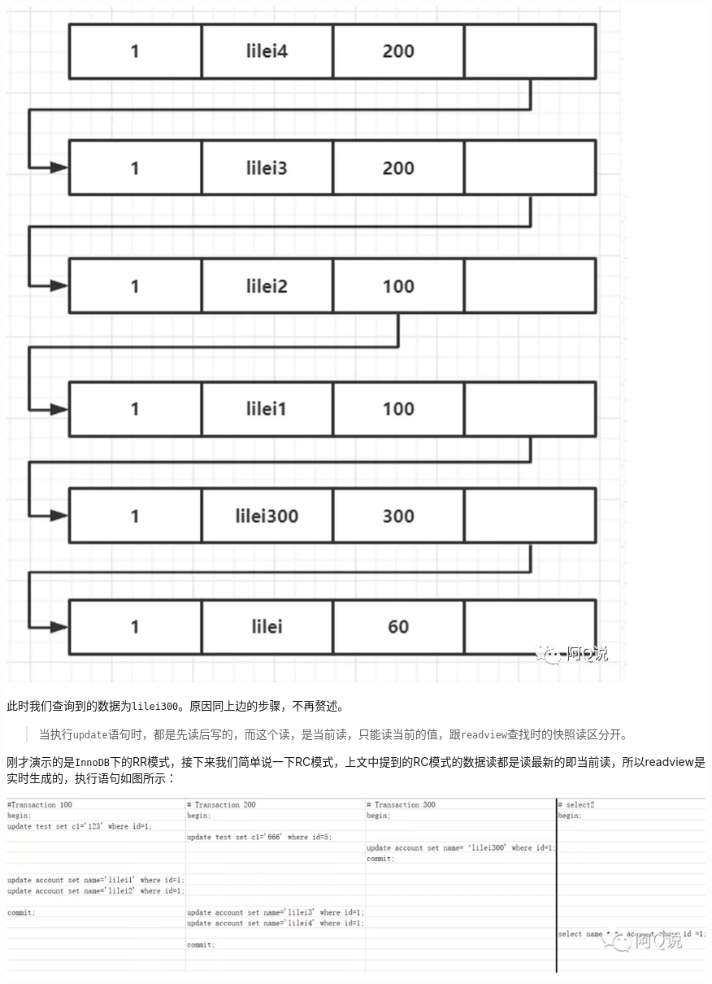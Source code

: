 ![png](images/mvcc演示-版本链示意图4.png)

此时我们查询到的数据为`lilei300`。原因同上边的步骤，不再赘述。

> 当执行`update`语句时，都是先读后写的，而这个读，是当前读，只能读当前的值，跟`readview`查找时的快照读区分开。

刚才演示的是`InnoDB`下的RR模式，接下来我们简单说一下RC模式，上文中提到的RC模式的数据读都是读最新的即当前读，所以readview是实时生成的，执行语句如图所示：

![png](images/mvcc演示-sql操作3.png)
